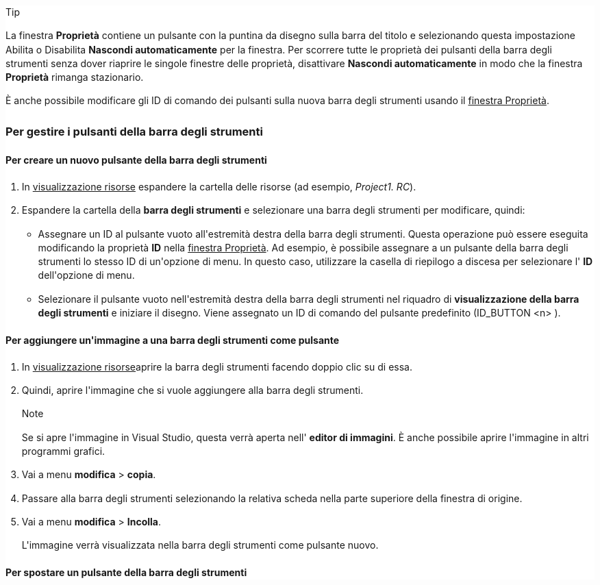    > [!TIP]
   > La finestra **Proprietà** contiene un pulsante con la puntina da disegno sulla barra del titolo e selezionando questa impostazione Abilita o Disabilita **Nascondi automaticamente** per la finestra. Per scorrere tutte le proprietà dei pulsanti della barra degli strumenti senza dover riaprire le singole finestre delle proprietà, disattivare **Nascondi automaticamente** in modo che la finestra **Proprietà** rimanga stazionario.

   È anche possibile modificare gli ID di comando dei pulsanti sulla nuova barra degli strumenti usando il [finestra Proprietà](/visualstudio/ide/reference/properties-window).

### <a name="to-manage-toolbar-buttons"></a>Per gestire i pulsanti della barra degli strumenti

#### <a name="to-create-a-new-toolbar-button"></a>Per creare un nuovo pulsante della barra degli strumenti

1. In [visualizzazione risorse](how-to-create-a-resource-script-file.md#create-resources) espandere la cartella delle risorse (ad esempio, *Project1. RC*).

1. Espandere la cartella della **barra degli strumenti** e selezionare una barra degli strumenti per modificare, quindi:

   - Assegnare un ID al pulsante vuoto all'estremità destra della barra degli strumenti. Questa operazione può essere eseguita modificando la proprietà **ID** nella [finestra Proprietà](/visualstudio/ide/reference/properties-window). Ad esempio, è possibile assegnare a un pulsante della barra degli strumenti lo stesso ID di un'opzione di menu. In questo caso, utilizzare la casella di riepilogo a discesa per selezionare l' **ID** dell'opzione di menu.

   - Selezionare il pulsante vuoto nell'estremità destra della barra degli strumenti nel riquadro di **visualizzazione della barra degli strumenti** e iniziare il disegno. Viene assegnato un ID di comando del pulsante predefinito (ID_BUTTON \<n> ).

#### <a name="to-add-an-image-to-a-toolbar-as-a-button"></a>Per aggiungere un'immagine a una barra degli strumenti come pulsante

1. In [visualizzazione risorse](how-to-create-a-resource-script-file.md#create-resources)aprire la barra degli strumenti facendo doppio clic su di essa.

1. Quindi, aprire l'immagine che si vuole aggiungere alla barra degli strumenti.

   > [!NOTE]
   > Se si apre l'immagine in Visual Studio, questa verrà aperta nell' **editor di immagini**. È anche possibile aprire l'immagine in altri programmi grafici.

1. Vai a menu **modifica**  >  **copia**.

1. Passare alla barra degli strumenti selezionando la relativa scheda nella parte superiore della finestra di origine.

1. Vai a menu **modifica**  >  **Incolla**.

   L'immagine verrà visualizzata nella barra degli strumenti come pulsante nuovo.

#### <a name="to-move-a-toolbar-button"></a>Per spostare un pulsante della barra degli strumenti
